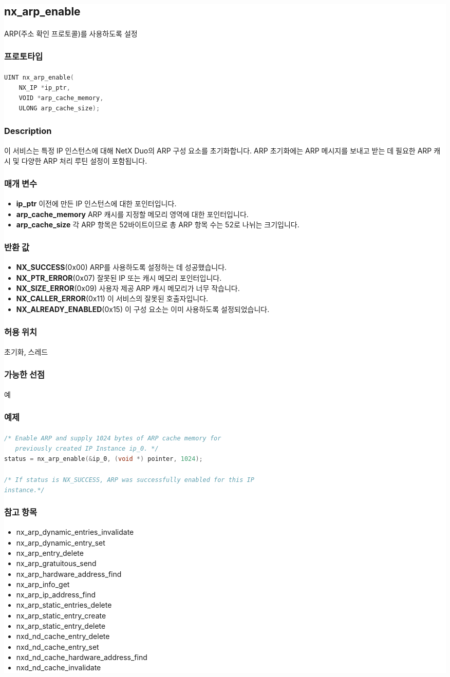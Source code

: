 ## <a name="nx_arp_enable"></a>nx_arp_enable  
ARP(주소 확인 프로토콜)를 사용하도록 설정

### <a name="prototype"></a>프로토타입    

```c
UINT nx_arp_enable(
    NX_IP *ip_ptr, 
    VOID *arp_cache_memory,
    ULONG arp_cache_size);
```

### <a name="description"></a>Description

이 서비스는 특정 IP 인스턴스에 대해 NetX Duo의 ARP 구성 요소를 초기화합니다. ARP 초기화에는 ARP 메시지를 보내고 받는 데 필요한 ARP 캐시 및 다양한 ARP 처리 루틴 설정이 포함됩니다.

### <a name="parameters"></a>매개 변수

- **ip_ptr** 이전에 만든 IP 인스턴스에 대한 포인터입니다.
- **arp_cache_memory** ARP 캐시를 지정할 메모리 영역에 대한 포인터입니다.
- **arp_cache_size** 각 ARP 항목은 52바이트이므로 총 ARP 항목 수는 52로 나뉘는 크기입니다.

### <a name="return-values"></a>반환 값

- **NX_SUCCESS**(0x00) ARP를 사용하도록 설정하는 데 성공했습니다.
- **NX_PTR_ERROR**(0x07) 잘못된 IP 또는 캐시 메모리 포인터입니다.
- **NX_SIZE_ERROR**(0x09) 사용자 제공 ARP 캐시 메모리가 너무 작습니다.
- **NX_CALLER_ERROR**(0x11) 이 서비스의 잘못된 호출자입니다.
- **NX_ALREADY_ENABLED**(0x15) 이 구성 요소는 이미 사용하도록 설정되었습니다.

### <a name="allowed-from"></a>허용 위치   
초기화, 스레드

### <a name="preemption-possible"></a>가능한 선점  
예

### <a name="example"></a>예제

```c
/* Enable ARP and supply 1024 bytes of ARP cache memory for
   previously created IP Instance ip_0. */
status = nx_arp_enable(&ip_0, (void *) pointer, 1024);

/* If status is NX_SUCCESS, ARP was successfully enabled for this IP
instance.*/
```
### <a name="see-also"></a>참고 항목

- nx_arp_dynamic_entries_invalidate
- nx_arp_dynamic_entry_set
- nx_arp_entry_delete
- nx_arp_gratuitous_send
- nx_arp_hardware_address_find
- nx_arp_info_get
- nx_arp_ip_address_find
- nx_arp_static_entries_delete
- nx_arp_static_entry_create
- nx_arp_static_entry_delete
- nxd_nd_cache_entry_delete
- nxd_nd_cache_entry_set
- nxd_nd_cache_hardware_address_find
- nxd_nd_cache_invalidate